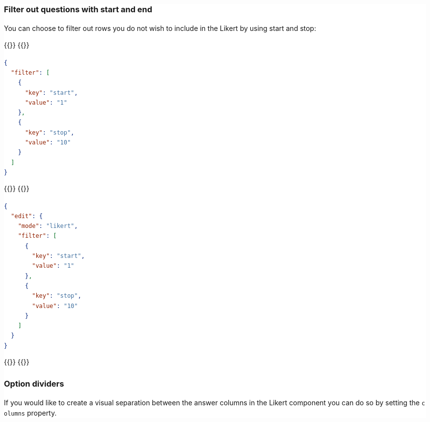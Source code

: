 ### Filter out questions with start and end

You can choose to filter out rows you do not wish to include in the Likert by using start and stop:

{{<content-version-selector classes="border-box">}}
{{<content-version-container version-label="v4 (App Frontend)">}}

```json
{
  "filter": [
    {
      "key": "start",
      "value": "1"
    },
    {
      "key": "stop",
      "value": "10"
    }
  ]
}
```

{{</content-version-container >}}
{{<content-version-container version-label="v3 (App Frontend)">}}

```json
{
  "edit": {
    "mode": "likert",
    "filter": [
      {
        "key": "start",
        "value": "1"
      },
      {
        "key": "stop",
        "value": "10"
      }
    ]
  }
}
```

{{</content-version-container>}}
{{</content-version-selector>}}

### Option dividers

If you would like to create a visual separation between the answer columns in the Likert component you can do so by setting the `columns` property.
